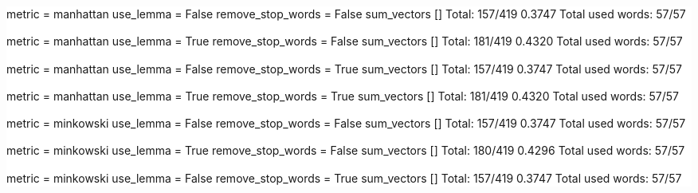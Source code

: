 metric = manhattan
use_lemma = False
remove_stop_words = False
sum_vectors
[]
Total: 157/419 0.3747
Total used words: 57/57

metric = manhattan
use_lemma = True
remove_stop_words = False
sum_vectors
[]
Total: 181/419 0.4320
Total used words: 57/57

metric = manhattan
use_lemma = False
remove_stop_words = True
sum_vectors
[]
Total: 157/419 0.3747
Total used words: 57/57

metric = manhattan
use_lemma = True
remove_stop_words = True
sum_vectors
[]
Total: 181/419 0.4320
Total used words: 57/57

metric = minkowski
use_lemma = False
remove_stop_words = False
sum_vectors
[]
Total: 157/419 0.3747
Total used words: 57/57

metric = minkowski
use_lemma = True
remove_stop_words = False
sum_vectors
[]
Total: 180/419 0.4296
Total used words: 57/57

metric = minkowski
use_lemma = False
remove_stop_words = True
sum_vectors
[]
Total: 157/419 0.3747
Total used words: 57/57
